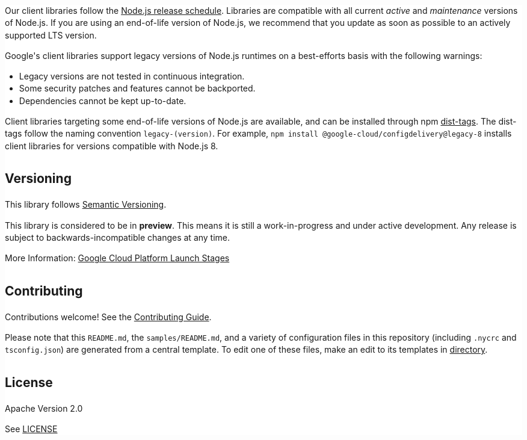 Our client libraries follow the [Node.js release schedule](https://github.com/nodejs/release#release-schedule).
Libraries are compatible with all current _active_ and _maintenance_ versions of
Node.js.
If you are using an end-of-life version of Node.js, we recommend that you update
as soon as possible to an actively supported LTS version.

Google's client libraries support legacy versions of Node.js runtimes on a
best-efforts basis with the following warnings:

* Legacy versions are not tested in continuous integration.
* Some security patches and features cannot be backported.
* Dependencies cannot be kept up-to-date.

Client libraries targeting some end-of-life versions of Node.js are available, and
can be installed through npm [dist-tags](https://docs.npmjs.com/cli/dist-tag).
The dist-tags follow the naming convention `legacy-(version)`.
For example, `npm install @google-cloud/configdelivery@legacy-8` installs client libraries
for versions compatible with Node.js 8.

## Versioning

This library follows [Semantic Versioning](http://semver.org/).







This library is considered to be in **preview**. This means it is still a
work-in-progress and under active development. Any release is subject to
backwards-incompatible changes at any time.


More Information: [Google Cloud Platform Launch Stages][launch_stages]

[launch_stages]: https://cloud.google.com/terms/launch-stages

## Contributing

Contributions welcome! See the [Contributing Guide](https://github.com/googleapis/google-cloud-node/blob/main/CONTRIBUTING.md).

Please note that this `README.md`, the `samples/README.md`,
and a variety of configuration files in this repository (including `.nycrc` and `tsconfig.json`)
are generated from a central template. To edit one of these files, make an edit
to its templates in
[directory](https://github.com/googleapis/synthtool).

## License

Apache Version 2.0

See [LICENSE](https://github.com/googleapis/google-cloud-node/blob/main/LICENSE)

[client-docs]: https://cloud.google.com/nodejs/docs/reference/configdelivery/latest
[product-docs]: https://cloud.google.com/kubernetes-engine/enterprise/config-sync/docs/concepts/fleet-packages
[shell_img]: https://gstatic.com/cloudssh/images/open-btn.png
[projects]: https://console.cloud.google.com/project
[billing]: https://support.google.com/cloud/answer/6293499#enable-billing
[enable_api]: https://console.cloud.google.com/flows/enableapi?apiid=configdelivery.googleapis.com
[auth]: https://cloud.google.com/docs/authentication/external/set-up-adc-local


[//]: # "This README.md file is auto-generated, all changes to this file will be lost."
[//]: # "To regenerate it, use `python -m synthtool`."
[explained]: https://cloud.google.com/apis/docs/client-libraries-explained